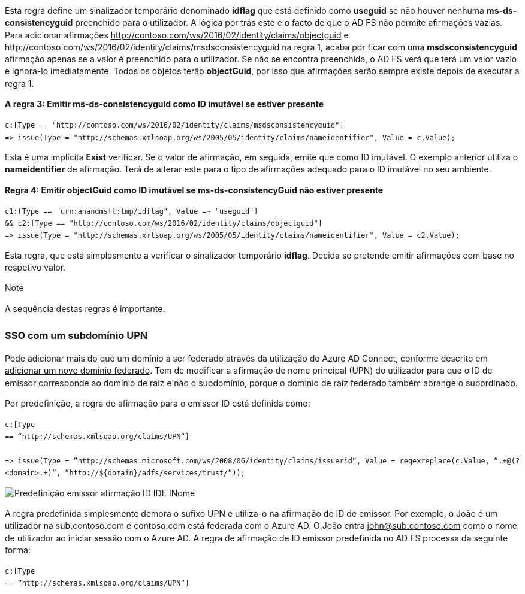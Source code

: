 Esta regra define um sinalizador temporário denominado **idflag** que está definido como **useguid** se não houver nenhuma **ms-ds-consistencyguid** preenchido para o utilizador. A lógica por trás este é o facto de que o AD FS não permite afirmações vazias. Para adicionar afirmações http://contoso.com/ws/2016/02/identity/claims/objectguid e http://contoso.com/ws/2016/02/identity/claims/msdsconsistencyguid na regra 1, acaba por ficar com uma **msdsconsistencyguid** afirmação apenas se a valor é preenchido para o utilizador. Se não se encontra preenchida, o AD FS verá que terá um valor vazio e ignora-lo imediatamente. Todos os objetos terão **objectGuid**, por isso que afirmações serão sempre existe depois de executar a regra 1.

**A regra 3: Emitir ms-ds-consistencyguid como ID imutável se estiver presente**

    c:[Type == "http://contoso.com/ws/2016/02/identity/claims/msdsconsistencyguid"]
    => issue(Type = "http://schemas.xmlsoap.org/ws/2005/05/identity/claims/nameidentifier", Value = c.Value);

Esta é uma implícita **Exist** verificar. Se o valor de afirmação, em seguida, emite que como ID imutável. O exemplo anterior utiliza o **nameidentifier** de afirmação. Terá de alterar este para o tipo de afirmações adequado para o ID imutável no seu ambiente.

**Regra 4: Emitir objectGuid como ID imutável se ms-ds-consistencyGuid não estiver presente**

    c1:[Type == "urn:anandmsft:tmp/idflag", Value =~ "useguid"]
    && c2:[Type == "http://contoso.com/ws/2016/02/identity/claims/objectguid"]
    => issue(Type = "http://schemas.xmlsoap.org/ws/2005/05/identity/claims/nameidentifier", Value = c2.Value);

Esta regra, que está simplesmente a verificar o sinalizador temporário **idflag**. Decida se pretende emitir afirmações com base no respetivo valor.

> [!NOTE]
> A sequência destas regras é importante.

### <a name="sso-with-a-subdomain-upn"></a>SSO com um subdomínio UPN
Pode adicionar mais do que um domínio a ser federado através da utilização do Azure AD Connect, conforme descrito em [adicionar um novo domínio federado](active-directory-aadconnect-federation-management.md#addfeddomain). Tem de modificar a afirmação de nome principal (UPN) do utilizador para que o ID de emissor corresponde ao domínio de raiz e não o subdomínio, porque o domínio de raiz federado também abrange o subordinado.

Por predefinição, a regra de afirmação para o emissor ID está definida como:

    c:[Type
    == “http://schemas.xmlsoap.org/claims/UPN“]

    => issue(Type = “http://schemas.microsoft.com/ws/2008/06/identity/claims/issuerid“, Value = regexreplace(c.Value, “.+@(?<domain>.+)“, “http://${domain}/adfs/services/trust/“));

![Predefinição emissor afirmação ID IDE INome](media/active-directory-aadconnect-federation-management/issuer_id_default.png)

A regra predefinida simplesmente demora o sufixo UPN e utiliza-o na afirmação de ID de emissor. Por exemplo, o João é um utilizador na sub.contoso.com e contoso.com está federada com o Azure AD. O João entra john@sub.contoso.com como o nome de utilizador ao iniciar sessão com o Azure AD. A regra de afirmação de ID emissor predefinida no AD FS processa da seguinte forma:

    c:[Type
    == “http://schemas.xmlsoap.org/claims/UPN“]

